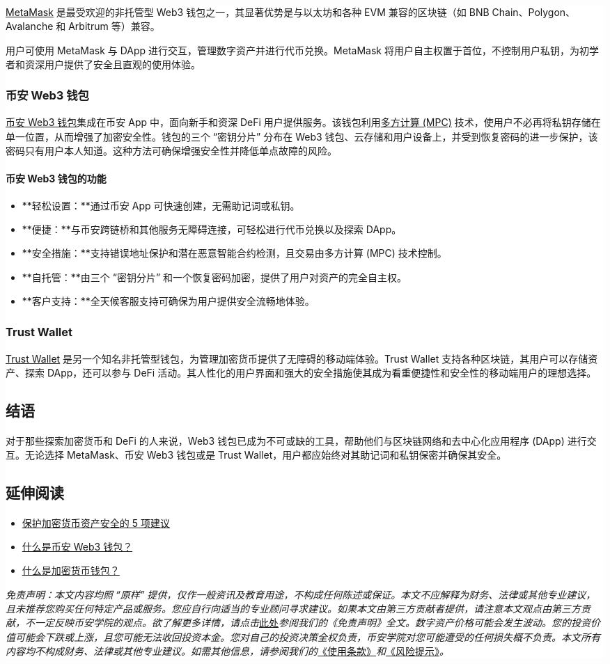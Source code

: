 [MetaMask](https://academy.binance.com/zh/articles/how-to-use-metamask) 是最受欢迎的非托管型 Web3 钱包之一，其显著优势是与以太坊和各种 EVM 兼容的区块链（如 BNB Chain、Polygon、Avalanche 和 Arbitrum 等）兼容。

用户可使用 MetaMask 与 DApp 进行交互，管理数字资产并进行代币兑换。MetaMask 将用户自主权置于首位，不控制用户私钥，为初学者和资深用户提供了安全且直观的使用体验。

### 币安 Web3 钱包

[币安 Web3 钱包](https://academy.binance.com/zh/articles/what-is-binance-web3-wallet-and-how-does-it-work)集成在币安 App 中，面向新手和资深 DeFi 用户提供服务。该钱包利用[多方计算 (MPC)](https://academy.binance.com/zh/articles/what-are-multi-party-computation-mpc-wallets) 技术，使用户不必再将私钥存储在单一位置，从而增强了加密安全性。钱包的三个 “密钥分片” 分布在 Web3 钱包、云存储和用户设备上，并受到恢复密码的进一步保护，该密码只有用户本人知道。这种方法可确保增强安全性并降低单点故障的风险。

#### 币安 Web3 钱包的功能

*   **轻松设置：**通过币安 App 可快速创建，无需助记词或私钥。
    
*   **便捷：**与币安跨链桥和其他服务无障碍连接，可轻松进行代币兑换以及探索 DApp。
    
*   **安全措施：**支持错误地址保护和潜在恶意智能合约检测，且交易由多方计算 (MPC) 技术控制。
    
*   **自托管：**由三个 “密钥分片” 和一个恢复密码加密，提供了用户对资产的完全自主权。
    
*   **客户支持：**全天候客服支持可确保为用户提供安全流畅地体验。
    

### Trust Wallet

[Trust Wallet](https://academy.binance.com/zh/articles/what-is-trust-wallet) 是另一个知名非托管型钱包，为管理加密货币提供了无障碍的移动端体验。Trust Wallet 支持各种区块链，其用户可以存储资产、探索 DApp，还可以参与 DeFi 活动。其人性化的用户界面和强大的安全措施使其成为看重便捷性和安全性的移动端用户的理想选择。

结语
--

对于那些探索加密货币和 DeFi 的人来说，Web3 钱包已成为不可或缺的工具，帮助他们与区块链网络和去中心化应用程序 (DApp) 进行交互。无论选择 MetaMask、币安 Web3 钱包或是 Trust Wallet，用户都应始终对其助记词和私钥保密并确保其安全。

延伸阅读
----

*   [保护加密货币资产安全的 5 项建议](https://academy.binance.com/zh/articles/5-tips-to-secure-your-cryptocurrency-holdings)
    
*   [什么是币安 Web3 钱包？](https://academy.binance.com/zh/articles/what-is-binance-web3-wallet-and-how-does-it-work)
    
*   [什么是加密货币钱包？](https://academy.binance.com/zh/articles/crypto-wallet-types-explained)
    

_免责声明：本文内容均照 “原样” 提供，仅作一般资讯及教育用途，不构成任何陈述或保证。本文不应解释为财务、法律或其他专业建议，且未推荐您购买任何特定产品或服务。您应自行向适当的专业顾问寻求建议。如果本文由第三方贡献者提供，请注意本文观点由第三方贡献，不一定反映币安学院的观点。欲了解更多详情，请点击_[此处](https://academy.binance.com/zh/articles/disclaimer)_参阅我们的《免责声明》全文。数字资产价格可能会发生波动。您的投资价值可能会下跌或上涨，且您可能无法收回投资本金。您对自己的投资决策全权负责，币安学院对您可能遭受的任何损失概不负责。本文所有内容均不构成财务、法律或其他专业建议。如需其他信息，请参阅我们的_[《使用条款》](https://www.binance.com/en/terms)_和_[《风险提示》](https://www.binance.com/en/risk-warning)_。_
